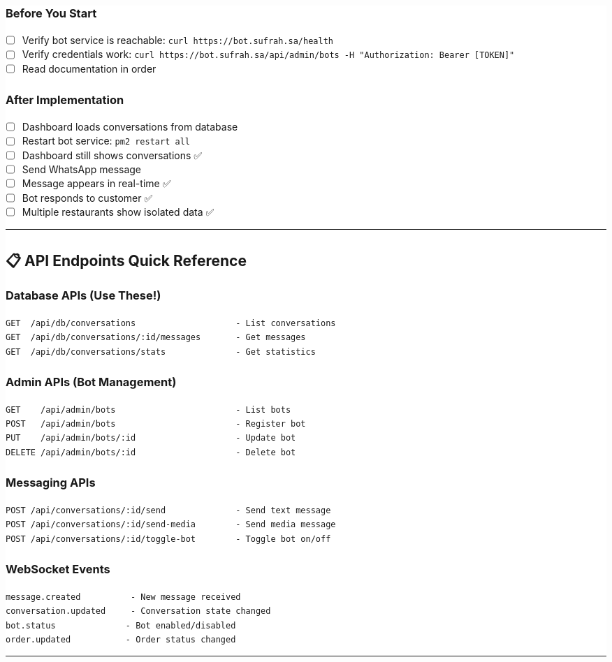 ### Before You Start
- [ ] Verify bot service is reachable: `curl https://bot.sufrah.sa/health`
- [ ] Verify credentials work: `curl https://bot.sufrah.sa/api/admin/bots -H "Authorization: Bearer [TOKEN]"`
- [ ] Read documentation in order

### After Implementation
- [ ] Dashboard loads conversations from database
- [ ] Restart bot service: `pm2 restart all`
- [ ] Dashboard still shows conversations ✅
- [ ] Send WhatsApp message
- [ ] Message appears in real-time ✅
- [ ] Bot responds to customer ✅
- [ ] Multiple restaurants show isolated data ✅

---

## 📋 API Endpoints Quick Reference

### Database APIs (Use These!)
```
GET  /api/db/conversations                    - List conversations
GET  /api/db/conversations/:id/messages       - Get messages  
GET  /api/db/conversations/stats              - Get statistics
```

### Admin APIs (Bot Management)
```
GET    /api/admin/bots                        - List bots
POST   /api/admin/bots                        - Register bot
PUT    /api/admin/bots/:id                    - Update bot
DELETE /api/admin/bots/:id                    - Delete bot
```

### Messaging APIs
```
POST /api/conversations/:id/send              - Send text message
POST /api/conversations/:id/send-media        - Send media message
POST /api/conversations/:id/toggle-bot        - Toggle bot on/off
```

### WebSocket Events
```
message.created          - New message received
conversation.updated     - Conversation state changed
bot.status              - Bot enabled/disabled
order.updated           - Order status changed
```

---
